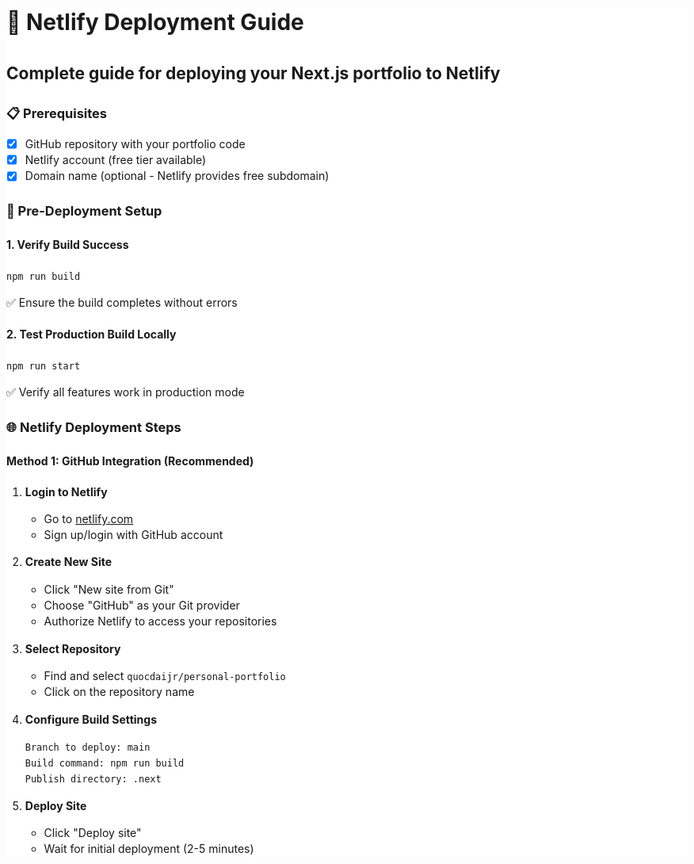 # 🚀 Netlify Deployment Guide

## Complete guide for deploying your Next.js portfolio to Netlify

### 📋 Prerequisites

- [x] GitHub repository with your portfolio code
- [x] Netlify account (free tier available)
- [x] Domain name (optional - Netlify provides free subdomain)

### 🔧 Pre-Deployment Setup

#### 1. Verify Build Success
```bash
npm run build
```
✅ Ensure the build completes without errors

#### 2. Test Production Build Locally
```bash
npm run start
```
✅ Verify all features work in production mode

### 🌐 Netlify Deployment Steps

#### Method 1: GitHub Integration (Recommended)

1. **Login to Netlify**
   - Go to [netlify.com](https://netlify.com)
   - Sign up/login with GitHub account

2. **Create New Site**
   - Click "New site from Git"
   - Choose "GitHub" as your Git provider
   - Authorize Netlify to access your repositories

3. **Select Repository**
   - Find and select `quocdaijr/personal-portfolio`
   - Click on the repository name

4. **Configure Build Settings**
   ```
   Branch to deploy: main
   Build command: npm run build
   Publish directory: .next
   ```

5. **Deploy Site**
   - Click "Deploy site"
   - Wait for initial deployment (2-5 minutes)
